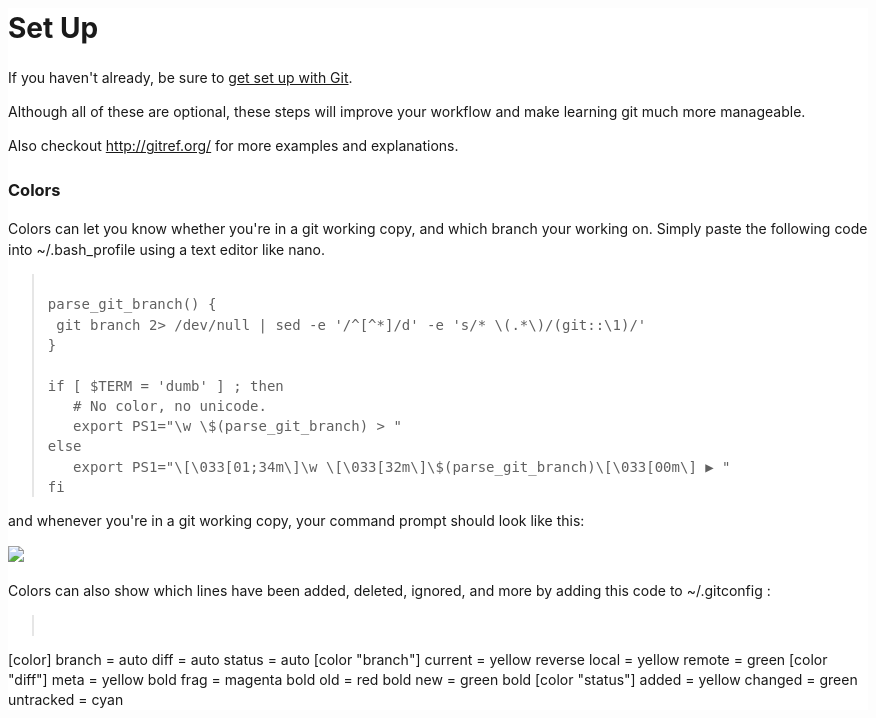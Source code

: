 # Set Up

If you haven't already, be sure to [get set up with Git](http://help.github.com/set-up-git-redirect). 

Although all of these are optional, these steps will improve your workflow and make learning git much more manageable. 

Also checkout http://gitref.org/ for more examples and explanations. 

### Colors

Colors can let you know whether you're in a git working copy, and which branch your working on. Simply paste the following code into ~/.bash_profile using a text editor like nano. 

><pre>
>
>parse_git_branch() {
>  git branch 2> /dev/null | sed -e '/^[^*]/d' -e 's/* \(.*\)/(git::\1)/'
>}
>
>if [ $TERM = 'dumb' ] ; then
>    # No color, no unicode.
>    export PS1="\w \$(parse_git_branch) > "
>else
>    export PS1="\[\033[01;34m\]\w \[\033[32m\]\$(parse_git_branch)\[\033[00m\] ▶ "
>fi
></pre>

and whenever you're in a git working copy, your command prompt should look like this: 

![](https://img.skitch.com/20111201-gghbf2a8sp4pcwspht394dup26.png)

Colors can also show which lines have been added, deleted, ignored, and more by adding this code to ~/.gitconfig :

><pre>
[color]
	branch = auto
	diff = auto
	status = auto
[color "branch"]
	current = yellow reverse
	local = yellow
	remote = green
[color "diff"]
	meta = yellow bold
	frag = magenta bold
	old = red bold
	new = green bold
[color "status"]
	added = yellow
	changed = green
	untracked = cyan
</pre>
